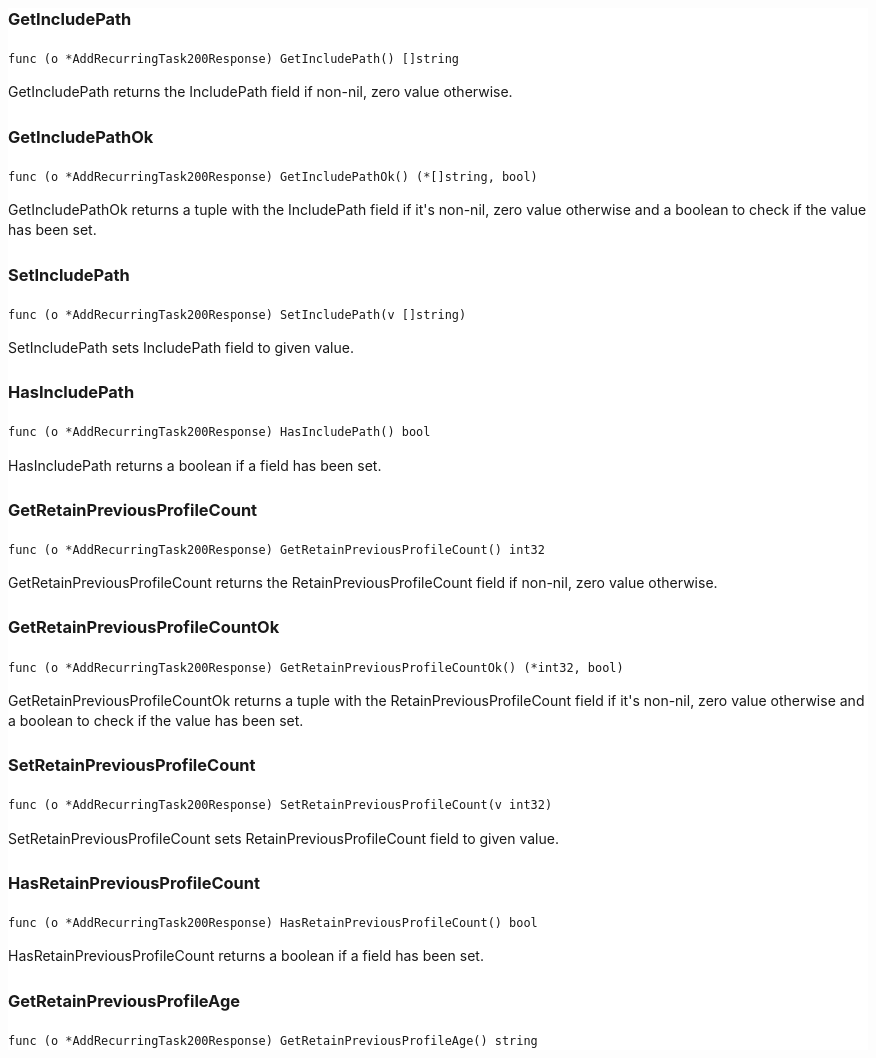 
### GetIncludePath

`func (o *AddRecurringTask200Response) GetIncludePath() []string`

GetIncludePath returns the IncludePath field if non-nil, zero value otherwise.

### GetIncludePathOk

`func (o *AddRecurringTask200Response) GetIncludePathOk() (*[]string, bool)`

GetIncludePathOk returns a tuple with the IncludePath field if it's non-nil, zero value otherwise
and a boolean to check if the value has been set.

### SetIncludePath

`func (o *AddRecurringTask200Response) SetIncludePath(v []string)`

SetIncludePath sets IncludePath field to given value.

### HasIncludePath

`func (o *AddRecurringTask200Response) HasIncludePath() bool`

HasIncludePath returns a boolean if a field has been set.

### GetRetainPreviousProfileCount

`func (o *AddRecurringTask200Response) GetRetainPreviousProfileCount() int32`

GetRetainPreviousProfileCount returns the RetainPreviousProfileCount field if non-nil, zero value otherwise.

### GetRetainPreviousProfileCountOk

`func (o *AddRecurringTask200Response) GetRetainPreviousProfileCountOk() (*int32, bool)`

GetRetainPreviousProfileCountOk returns a tuple with the RetainPreviousProfileCount field if it's non-nil, zero value otherwise
and a boolean to check if the value has been set.

### SetRetainPreviousProfileCount

`func (o *AddRecurringTask200Response) SetRetainPreviousProfileCount(v int32)`

SetRetainPreviousProfileCount sets RetainPreviousProfileCount field to given value.

### HasRetainPreviousProfileCount

`func (o *AddRecurringTask200Response) HasRetainPreviousProfileCount() bool`

HasRetainPreviousProfileCount returns a boolean if a field has been set.

### GetRetainPreviousProfileAge

`func (o *AddRecurringTask200Response) GetRetainPreviousProfileAge() string`
